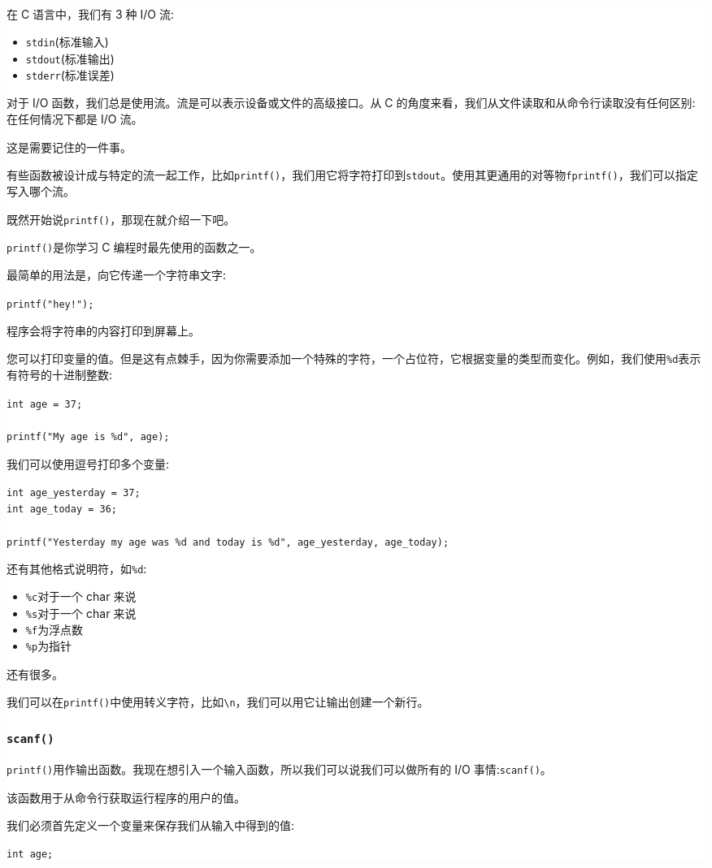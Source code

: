 在 C 语言中，我们有 3 种 I/O 流:

*   `stdin`(标准输入)
*   `stdout`(标准输出)
*   `stderr`(标准误差)

对于 I/O 函数，我们总是使用流。流是可以表示设备或文件的高级接口。从 C 的角度来看，我们从文件读取和从命令行读取没有任何区别:在任何情况下都是 I/O 流。

这是需要记住的一件事。

有些函数被设计成与特定的流一起工作，比如`printf()`，我们用它将字符打印到`stdout`。使用其更通用的对等物`fprintf()`，我们可以指定写入哪个流。

既然开始说`printf()`，那现在就介绍一下吧。

`printf()`是你学习 C 编程时最先使用的函数之一。

最简单的用法是，向它传递一个字符串文字:

```
printf("hey!"); 
```

程序会将字符串的内容打印到屏幕上。

您可以打印变量的值。但是这有点棘手，因为你需要添加一个特殊的字符，一个占位符，它根据变量的类型而变化。例如，我们使用`%d`表示有符号的十进制整数:

```
int age = 37;

printf("My age is %d", age); 
```

我们可以使用逗号打印多个变量:

```
int age_yesterday = 37;
int age_today = 36;

printf("Yesterday my age was %d and today is %d", age_yesterday, age_today); 
```

还有其他格式说明符，如`%d`:

*   `%c`对于一个 char 来说
*   `%s`对于一个 char 来说
*   `%f`为浮点数
*   `%p`为指针

还有很多。

我们可以在`printf()`中使用转义字符，比如`\n`，我们可以用它让输出创建一个新行。

### `scanf()`

`printf()`用作输出函数。我现在想引入一个输入函数，所以我们可以说我们可以做所有的 I/O 事情:`scanf()`。

该函数用于从命令行获取运行程序的用户的值。

我们必须首先定义一个变量来保存我们从输入中得到的值:

```
int age; 
```
